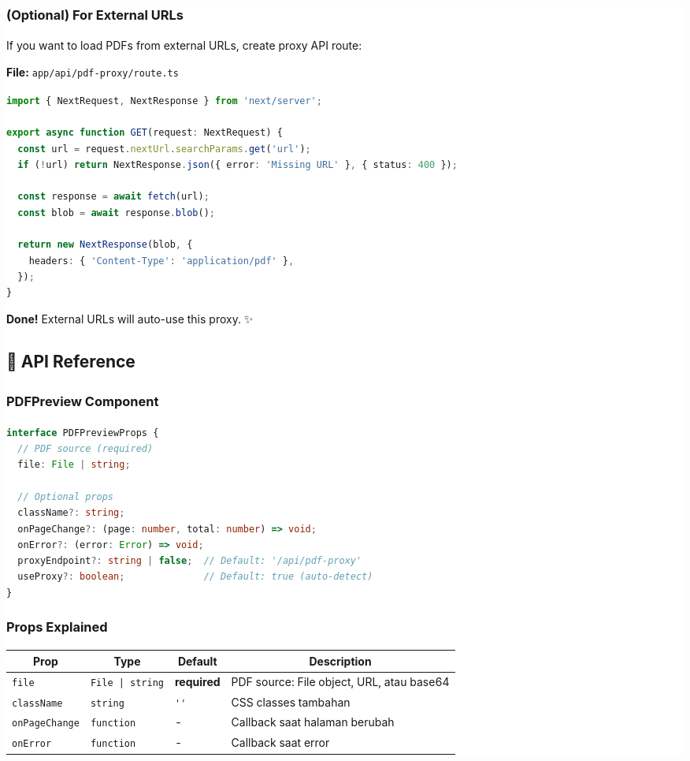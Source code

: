 ### (Optional) For External URLs

If you want to load PDFs from external URLs, create proxy API route:

**File:** `app/api/pdf-proxy/route.ts`
```typescript
import { NextRequest, NextResponse } from 'next/server';

export async function GET(request: NextRequest) {
  const url = request.nextUrl.searchParams.get('url');
  if (!url) return NextResponse.json({ error: 'Missing URL' }, { status: 400 });

  const response = await fetch(url);
  const blob = await response.blob();
  
  return new NextResponse(blob, {
    headers: { 'Content-Type': 'application/pdf' },
  });
}
```

**Done!** External URLs will auto-use this proxy. ✨

## 📖 API Reference

### PDFPreview Component

```typescript
interface PDFPreviewProps {
  // PDF source (required)
  file: File | string;
  
  // Optional props
  className?: string;
  onPageChange?: (page: number, total: number) => void;
  onError?: (error: Error) => void;
  proxyEndpoint?: string | false;  // Default: '/api/pdf-proxy'
  useProxy?: boolean;              // Default: true (auto-detect)
}
```

### Props Explained

| Prop | Type | Default | Description |
|------|------|---------|-------------|
| `file` | `File \| string` | **required** | PDF source: File object, URL, atau base64 |
| `className` | `string` | `''` | CSS classes tambahan |
| `onPageChange` | `function` | - | Callback saat halaman berubah |
| `onError` | `function` | - | Callback saat error |
